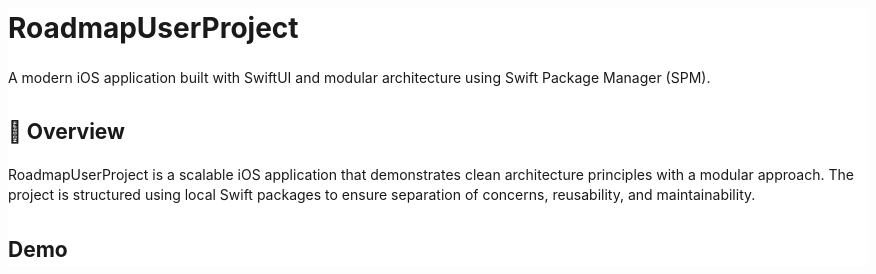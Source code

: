# RoadmapUserProject

A modern iOS application built with SwiftUI and modular architecture using Swift Package Manager (SPM).

## 📱 Overview

RoadmapUserProject is a scalable iOS application that demonstrates clean architecture principles with a modular approach. The project is structured using local Swift packages to ensure separation of concerns, reusability, and maintainability.

## Demo
